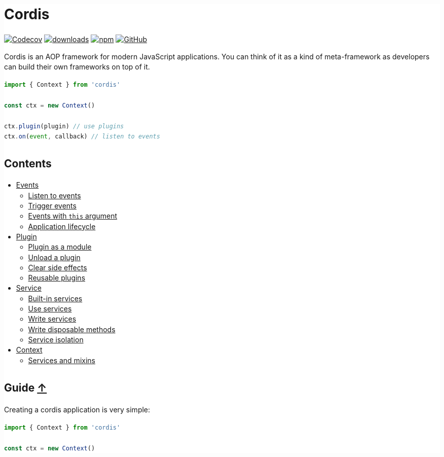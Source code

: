 # Cordis

[![Codecov](https://img.shields.io/codecov/c/github/cordiverse/cordis?style=flat-square)](https://codecov.io/gh/cordiverse/cordis)
[![downloads](https://img.shields.io/npm/dm/cordis?style=flat-square)](https://www.npmjs.com/package/cordis)
[![npm](https://img.shields.io/npm/v/cordis?style=flat-square)](https://www.npmjs.com/package/cordis)
[![GitHub](https://img.shields.io/github/license/cordiverse/cordis?style=flat-square)](https://github.com/cordiverse/cordis/blob/master/LICENSE)

Cordis is an AOP framework for modern JavaScript applications. You can think of
it as a kind of meta-framework as developers can build their own frameworks on
top of it.

```ts
import { Context } from 'cordis'

const ctx = new Context()

ctx.plugin(plugin) // use plugins
ctx.on(event, callback) // listen to events
```

## Contents

- [Events](#events-)
  - [Listen to events](#listen-to-events-)
  - [Trigger events](#trigger-events-)
  - [Events with `this` argument](#events-with-this-argument-)
  - [Application lifecycle](#application-lifecycle-)
- [Plugin](#plugin-)
  - [Plugin as a module](#plugin-as-a-module-)
  - [Unload a plugin](#unload-a-plugin-)
  - [Clear side effects](#clear-side-effects-)
  - [Reusable plugins](#reusable-plugins-)
- [Service](#service-)
  - [Built-in services](#built-in-services-)
  - [Use services](#use-services-)
  - [Write services](#write-services-)
  - [Write disposable methods](#write-disposable-methods-)
  - [Service isolation](#service-isolation-)
- [Context](#context-)
  - [Services and mixins](#services-and-mixins-)

## Guide [↑](#contents)

Creating a cordis application is very simple:

```ts
import { Context } from 'cordis'

const ctx = new Context()
```
